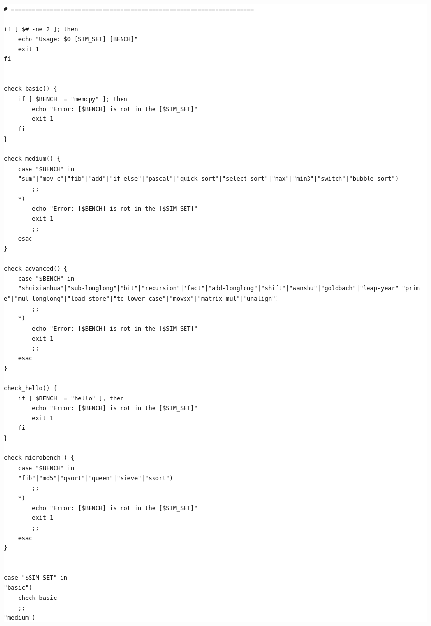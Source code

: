 ```shell
# =====================================================================

if [ $# -ne 2 ]; then
    echo "Usage: $0 [SIM_SET] [BENCH]"
    exit 1
fi


check_basic() {
    if [ $BENCH != "memcpy" ]; then
        echo "Error: [$BENCH] is not in the [$SIM_SET]"
        exit 1
    fi
}

check_medium() {
    case "$BENCH" in
    "sum"|"mov-c"|"fib"|"add"|"if-else"|"pascal"|"quick-sort"|"select-sort"|"max"|"min3"|"switch"|"bubble-sort")
        ;;
    *)
        echo "Error: [$BENCH] is not in the [$SIM_SET]"
        exit 1
        ;;
    esac
}

check_advanced() {
    case "$BENCH" in
    "shuixianhua"|"sub-longlong"|"bit"|"recursion"|"fact"|"add-longlong"|"shift"|"wanshu"|"goldbach"|"leap-year"|"prime"|"mul-longlong"|"load-store"|"to-lower-case"|"movsx"|"matrix-mul"|"unalign")
        ;;
    *)
        echo "Error: [$BENCH] is not in the [$SIM_SET]"
        exit 1
        ;;
    esac
}

check_hello() {
    if [ $BENCH != "hello" ]; then
        echo "Error: [$BENCH] is not in the [$SIM_SET]"
        exit 1
    fi
}

check_microbench() {
    case "$BENCH" in
    "fib"|"md5"|"qsort"|"queen"|"sieve"|"ssort")
        ;;
    *)
        echo "Error: [$BENCH] is not in the [$SIM_SET]"
        exit 1
        ;;
    esac
}


case "$SIM_SET" in
"basic")
    check_basic
    ;;
"medium")
```